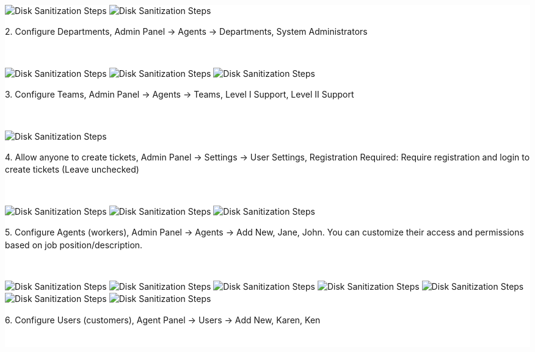 <p>
<img src="https://i.imgur.com/0DgCtN2.png" height="80%" width="80%" alt="Disk Sanitization Steps"/>
<img src="https://i.imgur.com/FDDu8Bg.png" height="80%" width="80%" alt="Disk Sanitization Steps"/>
</p>
<p>
2. Configure Departments, Admin Panel -> Agents -> Departments, System Administrators
</p>
<br />

<p>
<img src="https://i.imgur.com/t02ZGkD.png" height="80%" width="80%" alt="Disk Sanitization Steps"/>
<img src="https://i.imgur.com/RemgJgq.png" height="80%" width="80%" alt="Disk Sanitization Steps"/>
<img src="https://i.imgur.com/ZcRahXW.png" height="80%" width="80%" alt="Disk Sanitization Steps"/>
</p>
<p>
3. Configure Teams, Admin Panel -> Agents -> Teams, Level I Support, Level II Support
</p>
<br />

<p>
<img src="https://i.imgur.com/VuYKe3F.png" height="80%" width="80%" alt="Disk Sanitization Steps"/>
</p>
<p>
4. Allow anyone to create tickets, Admin Panel -> Settings -> User Settings, Registration Required: Require registration and login to create tickets (Leave unchecked)
</p>
<br />

<p>
<img src="https://i.imgur.com/6H7Od4V.png" height="80%" width="80%" alt="Disk Sanitization Steps"/>
<img src="https://i.imgur.com/17RLsDC.png" height="80%" width="80%" alt="Disk Sanitization Steps"/>
<img src="https://i.imgur.com/2rkRae7.png" height="80%" width="80%" alt="Disk Sanitization Steps"/>
</p>
<p>
5. Configure Agents (workers), Admin Panel -> Agents -> Add New, Jane, John. You can customize their access and permissions based on job position/description.
</p>
<br />

<p>
<img src="https://i.imgur.com/U0NYnDy.png" height="80%" width="80%" alt="Disk Sanitization Steps"/>
<img src="https://i.imgur.com/oBr5Tov.png" height="80%" width="80%" alt="Disk Sanitization Steps"/>
<img src="https://i.imgur.com/2no2ngv.png" height="80%" width="80%" alt="Disk Sanitization Steps"/>
<img src="https://i.imgur.com/sFbm9Nn.png" height="80%" width="80%" alt="Disk Sanitization Steps"/>
<img src="https://i.imgur.com/nu0VFUl.png" height="80%" width="80%" alt="Disk Sanitization Steps"/>
<img src="https://i.imgur.com/FMzGZRQ.png" height="80%" width="80%" alt="Disk Sanitization Steps"/>
<img src="https://i.imgur.com/zA8TfEp.png" height="80%" width="80%" alt="Disk Sanitization Steps"/>
</p>
<p>
6. Configure Users (customers), Agent Panel -> Users -> Add New, Karen, Ken
</p>
<br />
